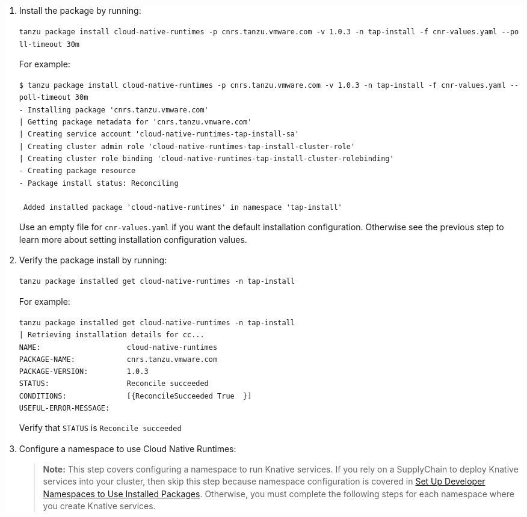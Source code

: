 1. Install the package by running:

    ```
    tanzu package install cloud-native-runtimes -p cnrs.tanzu.vmware.com -v 1.0.3 -n tap-install -f cnr-values.yaml --poll-timeout 30m
    ```

    For example:

    ```
    $ tanzu package install cloud-native-runtimes -p cnrs.tanzu.vmware.com -v 1.0.3 -n tap-install -f cnr-values.yaml --poll-timeout 30m
    - Installing package 'cnrs.tanzu.vmware.com'
    | Getting package metadata for 'cnrs.tanzu.vmware.com'
    | Creating service account 'cloud-native-runtimes-tap-install-sa'
    | Creating cluster admin role 'cloud-native-runtimes-tap-install-cluster-role'
    | Creating cluster role binding 'cloud-native-runtimes-tap-install-cluster-rolebinding'
    - Creating package resource
    - Package install status: Reconciling

     Added installed package 'cloud-native-runtimes' in namespace 'tap-install'
    ```

    Use an empty file for `cnr-values.yaml` if you want the default installation configuration. Otherwise see the previous step to learn more about setting installation configuration values.

1. Verify the package install by running:

    ```
    tanzu package installed get cloud-native-runtimes -n tap-install
    ```

    For example:

    ```
    tanzu package installed get cloud-native-runtimes -n tap-install
    | Retrieving installation details for cc...
    NAME:                    cloud-native-runtimes
    PACKAGE-NAME:            cnrs.tanzu.vmware.com
    PACKAGE-VERSION:         1.0.3
    STATUS:                  Reconcile succeeded
    CONDITIONS:              [{ReconcileSucceeded True  }]
    USEFUL-ERROR-MESSAGE:
    ```

    Verify that `STATUS` is `Reconcile succeeded`

1. Configure a namespace to use Cloud Native Runtimes:

   >**Note:** This step covers configuring a namespace to run Knative services.
   >If you rely on a SupplyChain to deploy Knative services into your cluster,
   >then skip this step because namespace configuration is covered in
   >[Set Up Developer Namespaces to Use Installed Packages](#setup).
   >Otherwise, you must complete the following steps for each namespace where you create Knative services.


[cartographer]: https://github.com/vmware-tanzu/cartographer
[cert-manager]: https://github.com/jetstack/cert-manager
[convention-controller]: https://github.com/vmware-tanzu/convention-controller
[kapp-controller]: https://github.com/vmware-tanzu/carvel-kapp-controller
[knative-serving]: https://knative.dev/docs/serving/
[kpack]: https://github.com/pivotal/kpack
[secretgen-controller]: https://github.com/vmware-tanzu/carvel-secretgen-controller
[source-controller]: https://github.com/fluxcd/source-controller
[tanzu cli]: https://github.com/vmware-tanzu/tanzu-framework/tree/main/cmd/cli#installation
[tekton]: https://github.com/tektoncd/pipeline
